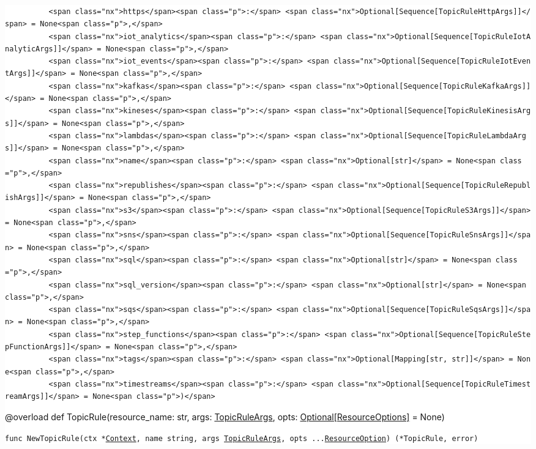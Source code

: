               <span class="nx">https</span><span class="p">:</span> <span class="nx">Optional[Sequence[TopicRuleHttpArgs]]</span> = None<span class="p">,</span>
              <span class="nx">iot_analytics</span><span class="p">:</span> <span class="nx">Optional[Sequence[TopicRuleIotAnalyticArgs]]</span> = None<span class="p">,</span>
              <span class="nx">iot_events</span><span class="p">:</span> <span class="nx">Optional[Sequence[TopicRuleIotEventArgs]]</span> = None<span class="p">,</span>
              <span class="nx">kafkas</span><span class="p">:</span> <span class="nx">Optional[Sequence[TopicRuleKafkaArgs]]</span> = None<span class="p">,</span>
              <span class="nx">kineses</span><span class="p">:</span> <span class="nx">Optional[Sequence[TopicRuleKinesisArgs]]</span> = None<span class="p">,</span>
              <span class="nx">lambdas</span><span class="p">:</span> <span class="nx">Optional[Sequence[TopicRuleLambdaArgs]]</span> = None<span class="p">,</span>
              <span class="nx">name</span><span class="p">:</span> <span class="nx">Optional[str]</span> = None<span class="p">,</span>
              <span class="nx">republishes</span><span class="p">:</span> <span class="nx">Optional[Sequence[TopicRuleRepublishArgs]]</span> = None<span class="p">,</span>
              <span class="nx">s3</span><span class="p">:</span> <span class="nx">Optional[Sequence[TopicRuleS3Args]]</span> = None<span class="p">,</span>
              <span class="nx">sns</span><span class="p">:</span> <span class="nx">Optional[Sequence[TopicRuleSnsArgs]]</span> = None<span class="p">,</span>
              <span class="nx">sql</span><span class="p">:</span> <span class="nx">Optional[str]</span> = None<span class="p">,</span>
              <span class="nx">sql_version</span><span class="p">:</span> <span class="nx">Optional[str]</span> = None<span class="p">,</span>
              <span class="nx">sqs</span><span class="p">:</span> <span class="nx">Optional[Sequence[TopicRuleSqsArgs]]</span> = None<span class="p">,</span>
              <span class="nx">step_functions</span><span class="p">:</span> <span class="nx">Optional[Sequence[TopicRuleStepFunctionArgs]]</span> = None<span class="p">,</span>
              <span class="nx">tags</span><span class="p">:</span> <span class="nx">Optional[Mapping[str, str]]</span> = None<span class="p">,</span>
              <span class="nx">timestreams</span><span class="p">:</span> <span class="nx">Optional[Sequence[TopicRuleTimestreamArgs]]</span> = None<span class="p">)</span>
<span class=nd>@overload</span>
<span class="k">def </span><span class="nx">TopicRule</span><span class="p">(</span><span class="nx">resource_name</span><span class="p">:</span> <span class="nx">str</span><span class="p">,</span>
              <span class="nx">args</span><span class="p">:</span> <span class="nx"><a href="#inputs">TopicRuleArgs</a></span><span class="p">,</span>
              <span class="nx">opts</span><span class="p">:</span> <span class="nx"><a href="/docs/reference/pkg/python/pulumi/#pulumi.ResourceOptions">Optional[ResourceOptions]</a></span> = None<span class="p">)</span></code></pre></div>
</pulumi-choosable>
</div>

<div>
<pulumi-choosable type="language" values="go">
<div class="highlight"><pre class="chroma"><code class="language-go" data-lang="go"><span class="k">func </span><span class="nx">NewTopicRule</span><span class="p">(</span><span class="nx">ctx</span><span class="p"> *</span><span class="nx"><a href="https://pkg.go.dev/github.com/pulumi/pulumi/sdk/v3/go/pulumi?tab=doc#Context">Context</a></span><span class="p">,</span> <span class="nx">name</span><span class="p"> </span><span class="nx">string</span><span class="p">,</span> <span class="nx">args</span><span class="p"> </span><span class="nx"><a href="#inputs">TopicRuleArgs</a></span><span class="p">,</span> <span class="nx">opts</span><span class="p"> ...</span><span class="nx"><a href="https://pkg.go.dev/github.com/pulumi/pulumi/sdk/v3/go/pulumi?tab=doc#ResourceOption">ResourceOption</a></span><span class="p">) (*<span class="nx">TopicRule</span>, error)</span></code></pre></div>
</pulumi-choosable>
</div>
